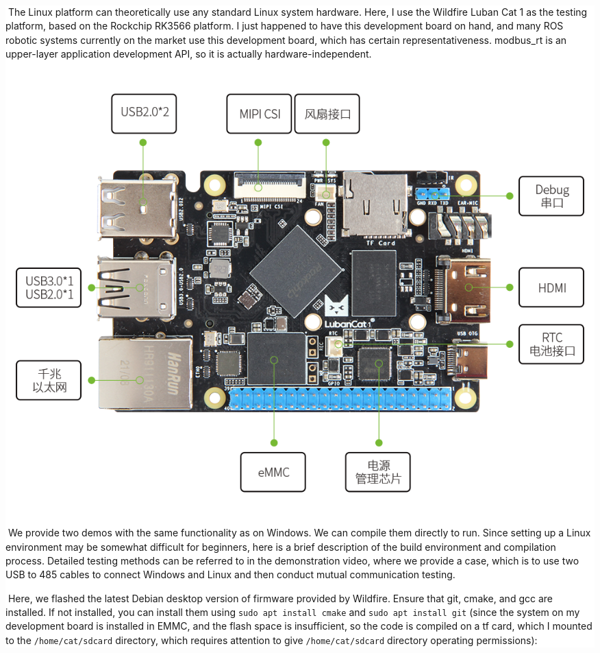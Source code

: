 ​		The Linux platform can theoretically use any standard Linux system hardware. Here, I use the Wildfire Luban Cat 1 as the testing platform, based on the Rockchip RK3566 platform. I just happened to have this development board on hand, and many ROS robotic systems currently on the market use this development board, which has certain representativeness. modbus_rt is an upper-layer application development API, so it is actually hardware-independent.

![lubancat1](img/lubancat1-front.png)

​		We provide two demos with the same functionality as on Windows. We can compile them directly to run. Since setting up a Linux environment may be somewhat difficult for beginners, here is a brief description of the build environment and compilation process. Detailed testing methods can be referred to in the demonstration video, where we provide a case, which is to use two USB to 485 cables to connect Windows and Linux and then conduct mutual communication testing.

​		Here, we flashed the latest Debian desktop version of firmware provided by Wildfire. Ensure that git, cmake, and gcc are installed. If not installed, you can install them using `sudo apt install cmake` and `sudo apt install git` (since the system on my development board is installed in EMMC, and the flash space is insufficient, so the code is compiled on a tf card, which I mounted to the `/home/cat/sdcard` directory, which requires attention to give `/home/cat/sdcard` directory operating permissions):
